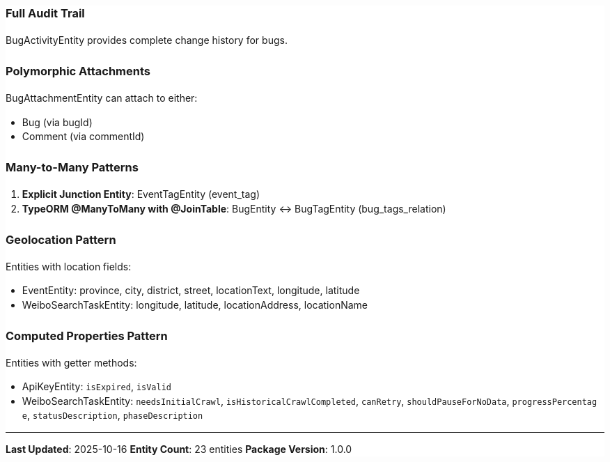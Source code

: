 ### Full Audit Trail
BugActivityEntity provides complete change history for bugs.

### Polymorphic Attachments
BugAttachmentEntity can attach to either:
- Bug (via bugId)
- Comment (via commentId)

### Many-to-Many Patterns
1. **Explicit Junction Entity**: EventTagEntity (event_tag)
2. **TypeORM @ManyToMany with @JoinTable**: BugEntity ↔ BugTagEntity (bug_tags_relation)

### Geolocation Pattern
Entities with location fields:
- EventEntity: province, city, district, street, locationText, longitude, latitude
- WeiboSearchTaskEntity: longitude, latitude, locationAddress, locationName

### Computed Properties Pattern
Entities with getter methods:
- ApiKeyEntity: `isExpired`, `isValid`
- WeiboSearchTaskEntity: `needsInitialCrawl`, `isHistoricalCrawlCompleted`, `canRetry`, `shouldPauseForNoData`, `progressPercentage`, `statusDescription`, `phaseDescription`

---

**Last Updated**: 2025-10-16
**Entity Count**: 23 entities
**Package Version**: 1.0.0
